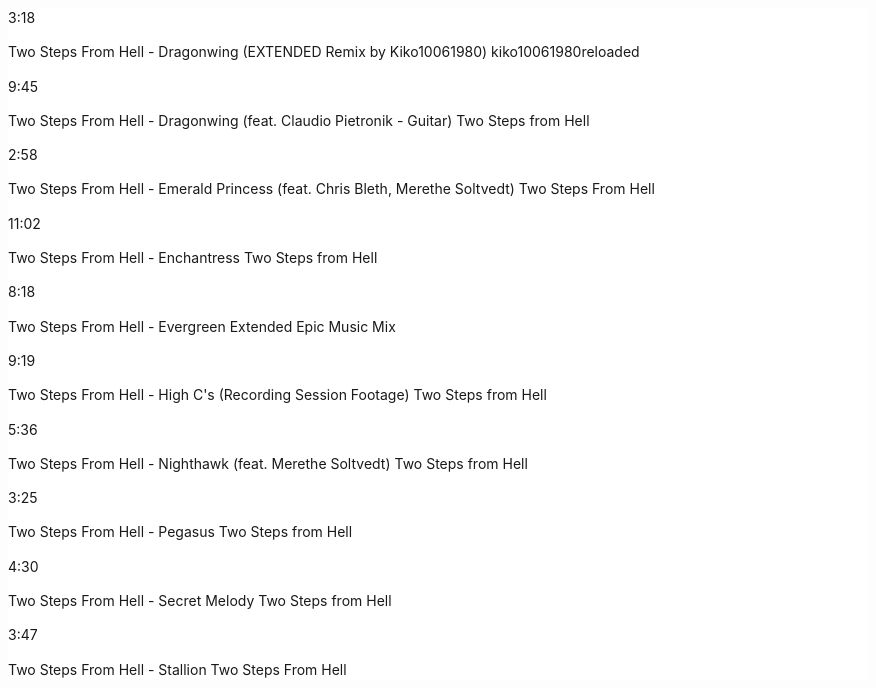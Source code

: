 3:18

Two Steps From Hell - Dragonwing (EXTENDED Remix by Kiko10061980)
kiko10061980reloaded



9:45

Two Steps From Hell - Dragonwing (feat. Claudio Pietronik - Guitar)
Two Steps from Hell



2:58

Two Steps From Hell - Emerald Princess (feat. Chris Bleth, Merethe Soltvedt)
Two Steps From Hell



11:02

Two Steps From Hell - Enchantress
Two Steps from Hell



8:18

Two Steps From Hell - Evergreen Extended
Epic Music Mix



9:19

Two Steps From Hell - High C's (Recording Session Footage)
Two Steps from Hell



5:36

Two Steps From Hell - Nighthawk (feat. Merethe Soltvedt)
Two Steps from Hell



3:25

Two Steps From Hell - Pegasus
Two Steps from Hell



4:30

Two Steps From Hell - Secret Melody
Two Steps from Hell



3:47

Two Steps From Hell - Stallion
Two Steps From Hell
